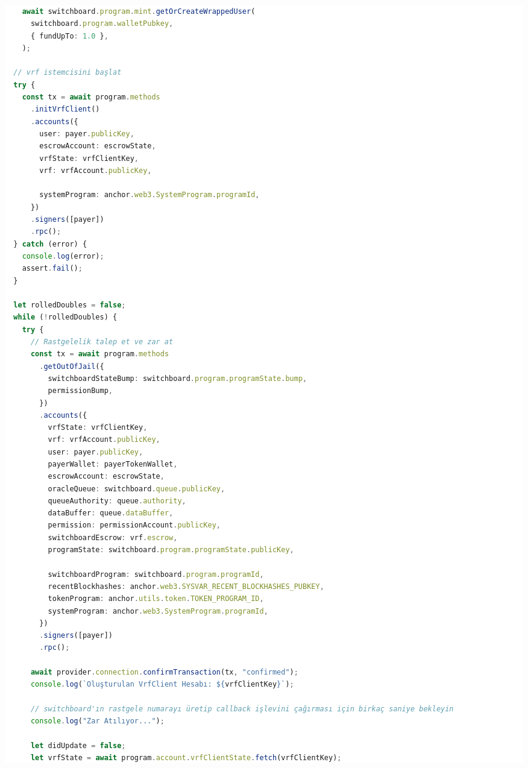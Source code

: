 ```typescript
    await switchboard.program.mint.getOrCreateWrappedUser(
      switchboard.program.walletPubkey,
      { fundUpTo: 1.0 },
    );

  // vrf istemcisini başlat
  try {
    const tx = await program.methods
      .initVrfClient()
      .accounts({
        user: payer.publicKey,
        escrowAccount: escrowState,
        vrfState: vrfClientKey,
        vrf: vrfAccount.publicKey,

        systemProgram: anchor.web3.SystemProgram.programId,
      })
      .signers([payer])
      .rpc();
  } catch (error) {
    console.log(error);
    assert.fail();
  }

  let rolledDoubles = false;
  while (!rolledDoubles) {
    try {
      // Rastgelelik talep et ve zar at
      const tx = await program.methods
        .getOutOfJail({
          switchboardStateBump: switchboard.program.programState.bump,
          permissionBump,
        })
        .accounts({
          vrfState: vrfClientKey,
          vrf: vrfAccount.publicKey,
          user: payer.publicKey,
          payerWallet: payerTokenWallet,
          escrowAccount: escrowState,
          oracleQueue: switchboard.queue.publicKey,
          queueAuthority: queue.authority,
          dataBuffer: queue.dataBuffer,
          permission: permissionAccount.publicKey,
          switchboardEscrow: vrf.escrow,
          programState: switchboard.program.programState.publicKey,

          switchboardProgram: switchboard.program.programId,
          recentBlockhashes: anchor.web3.SYSVAR_RECENT_BLOCKHASHES_PUBKEY,
          tokenProgram: anchor.utils.token.TOKEN_PROGRAM_ID,
          systemProgram: anchor.web3.SystemProgram.programId,
        })
        .signers([payer])
        .rpc();

      await provider.connection.confirmTransaction(tx, "confirmed");
      console.log(`Oluşturulan VrfClient Hesabı: ${vrfClientKey}`);

      // switchboard'ın rastgele numarayı üretip callback işlevini çağırması için birkaç saniye bekleyin
      console.log("Zar Atılıyor...");

      let didUpdate = false;
      let vrfState = await program.account.vrfClientState.fetch(vrfClientKey);
```